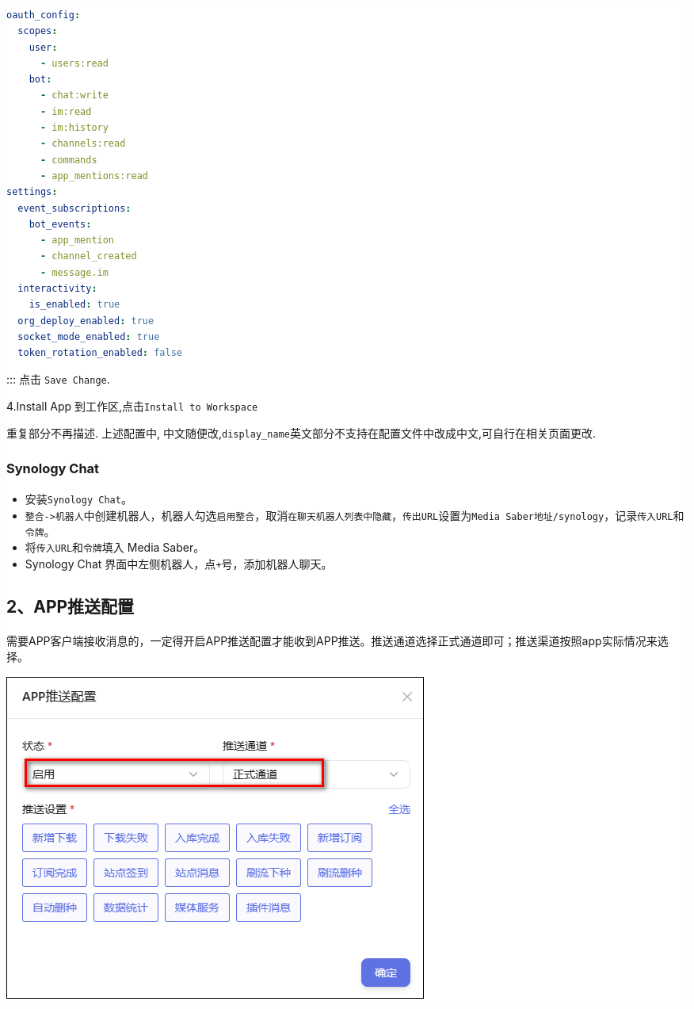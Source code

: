 ```yaml
oauth_config:
  scopes:
    user:
      - users:read
    bot:
      - chat:write
      - im:read
      - im:history
      - channels:read
      - commands
      - app_mentions:read
settings:
  event_subscriptions:
    bot_events:
      - app_mention
      - channel_created
      - message.im
  interactivity:
    is_enabled: true
  org_deploy_enabled: true
  socket_mode_enabled: true
  token_rotation_enabled: false
```
:::
点击 `Save Change`.

4.Install App 到工作区,点击`Install to Workspace`

重复部分不再描述. 上述配置中, 中文随便改,`display_name`英文部分不支持在配置文件中改成中文,可自行在相关页面更改.


### Synology Chat

- 安装`Synology Chat`。
- `整合->机器人`中创建机器人，机器人勾选`启用整合`，取消`在聊天机器人列表中隐藏`，`传出URL`设置为`Media Saber地址/synology`，记录`传入URL`和`令牌`。
- 将`传入URL`和`令牌`填入 Media Saber。
- Synology Chat 界面中左侧机器人，点`+`号，添加机器人聊天。


## 2、APP推送配置

需要APP客户端接收消息的，一定得开启APP推送配置才能收到APP推送。推送通道选择正式通道即可；推送渠道按照app实际情况来选择。

![0502.png](./images/0502.png)
